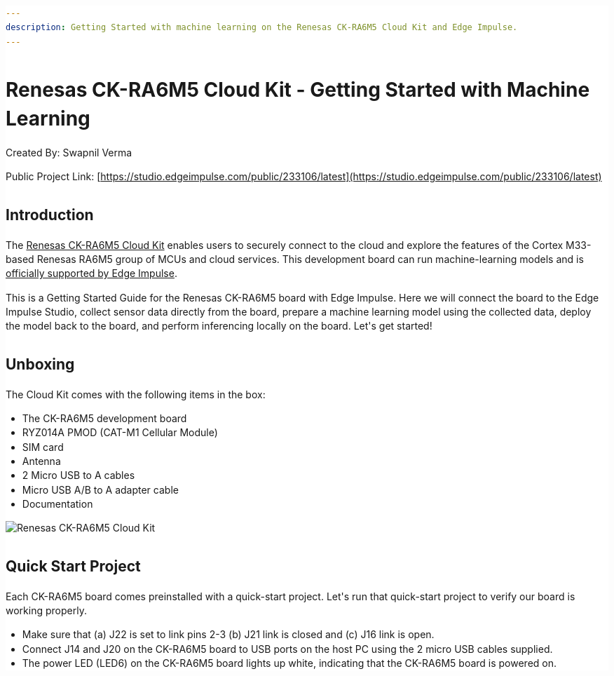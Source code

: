 ```yaml
---
description: Getting Started with machine learning on the Renesas CK-RA6M5 Cloud Kit and Edge Impulse.
---
```


# Renesas CK-RA6M5 Cloud Kit - Getting Started with Machine Learning 

Created By:
Swapnil Verma 

Public Project Link:
[https://studio.edgeimpulse.com/public/233106/latest](https://studio.edgeimpulse.com/public/233106/latest)

## Introduction

The [Renesas CK-RA6M5 Cloud Kit](https://www.renesas.com/us/en/products/microcontrollers-microprocessors/ra-cortex-m-mcus/ck-ra6m5-cloud-kit-based-ra6m5-mcu-group) enables users to securely connect to the cloud and explore the features of the Cortex M33-based Renesas RA6M5 group of MCUs and cloud services. This development board can run machine-learning models and is [officially supported by Edge Impulse](https://docs.edgeimpulse.com/docs/development-platforms/officially-supported-mcu-targets).

This is a Getting Started Guide for the Renesas CK-RA6M5 board with Edge Impulse. Here we will connect the board to the Edge Impulse Studio, collect sensor data directly from the board, prepare a machine learning model using the collected data, deploy the model back to the board, and perform inferencing locally on the board. Let's get started!

## Unboxing

The Cloud Kit comes with the following items in the box:

- The CK-RA6M5 development board
- RYZ014A PMOD (CAT-M1 Cellular Module)
- SIM card
- Antenna
- 2 Micro USB to A cables
- Micro USB A/B to A adapter cable
- Documentation

![Renesas CK-RA6M5 Cloud Kit](.gitbook/assets/renesas-ra6m5-getting-started/ra6m5-kit.jpg)

## Quick Start Project

Each CK-RA6M5 board comes preinstalled with a quick-start project. Let's run that quick-start project to verify our board is working properly.

- Make sure that (a) J22 is set to link pins 2-3 (b) J21 link is closed and (c) J16 link is open.
- Connect J14 and J20 on the CK-RA6M5 board to USB ports on the host PC using the 2 micro USB cables supplied.
- The power LED (LED6) on the CK-RA6M5 board lights up white, indicating that the CK-RA6M5 board is powered on.
